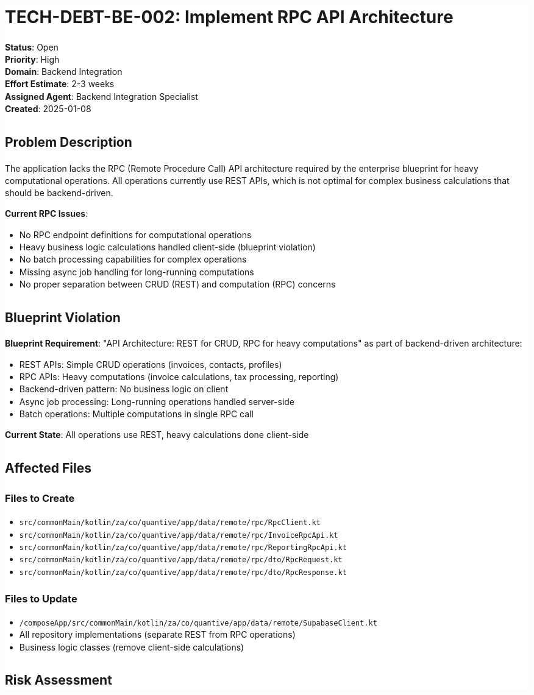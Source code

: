 # TECH-DEBT-BE-002: Implement RPC API Architecture

**Status**: Open  
**Priority**: High  
**Domain**: Backend Integration  
**Effort Estimate**: 2-3 weeks  
**Assigned Agent**: Backend Integration Specialist  
**Created**: 2025-01-08  

## Problem Description

The application lacks the RPC (Remote Procedure Call) API architecture required by the enterprise blueprint for heavy computational operations. All operations currently use REST APIs, which is not optimal for complex business calculations that should be backend-driven.

**Current RPC Issues**:
- No RPC endpoint definitions for computational operations
- Heavy business logic calculations handled client-side (blueprint violation)
- No batch processing capabilities for complex operations
- Missing async job handling for long-running computations
- No proper separation between CRUD (REST) and computation (RPC) concerns

## Blueprint Violation

**Blueprint Requirement**: "API Architecture: REST for CRUD, RPC for heavy computations" as part of backend-driven architecture:
- REST APIs: Simple CRUD operations (invoices, contacts, profiles)
- RPC APIs: Heavy computations (invoice calculations, tax processing, reporting)
- Backend-driven pattern: No business logic on client
- Async job processing: Long-running operations handled server-side
- Batch operations: Multiple computations in single RPC call

**Current State**: All operations use REST, heavy calculations done client-side

## Affected Files

### Files to Create
- `src/commonMain/kotlin/za/co/quantive/app/data/remote/rpc/RpcClient.kt`
- `src/commonMain/kotlin/za/co/quantive/app/data/remote/rpc/InvoiceRpcApi.kt`
- `src/commonMain/kotlin/za/co/quantive/app/data/remote/rpc/ReportingRpcApi.kt`
- `src/commonMain/kotlin/za/co/quantive/app/data/remote/rpc/dto/RpcRequest.kt`
- `src/commonMain/kotlin/za/co/quantive/app/data/remote/rpc/dto/RpcResponse.kt`

### Files to Update
- `/composeApp/src/commonMain/kotlin/za/co/quantive/app/data/remote/SupabaseClient.kt`
- All repository implementations (separate REST from RPC operations)
- Business logic classes (remove client-side calculations)

## Risk Assessment
